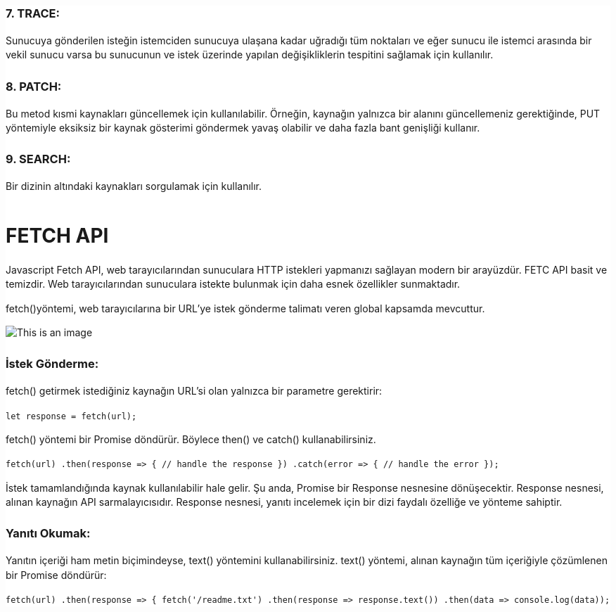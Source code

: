 ### 7. TRACE: 
Sunucuya gönderilen isteğin istemciden sunucuya ulaşana kadar uğradığı tüm noktaları ve eğer sunucu ile istemci arasında bir vekil sunucu varsa bu sunucunun ve istek üzerinde yapılan değişikliklerin tespitini sağlamak için kullanılır.

### 8. PATCH: 
Bu metod kısmi kaynakları güncellemek için kullanılabilir. Örneğin, kaynağın yalnızca bir alanını güncellemeniz gerektiğinde, PUT yöntemiyle eksiksiz bir kaynak gösterimi göndermek yavaş olabilir ve daha fazla bant genişliği kullanır.

### 9. SEARCH: 
Bir dizinin altındaki kaynakları sorgulamak için kullanılır.


# FETCH API
Javascript Fetch API, web tarayıcılarından sunuculara HTTP istekleri yapmanızı sağlayan modern bir arayüzdür. FETC API basit ve temizdir. Web tarayıcılarından sunuculara istekte bulunmak için daha esnek özellikler sunmaktadır.

fetch()yöntemi, web tarayıcılarına bir URL’ye istek gönderme talimatı veren global kapsamda mevcuttur.

![This is an image](https://webolog.net/wp-content/uploads/2021/12/javascript-fetch-api.png)

### İstek Gönderme: 
fetch() getirmek istediğiniz kaynağın URL’si olan yalnızca bir parametre gerektirir:

`let response = fetch(url);`

fetch() yöntemi bir Promise döndürür. Böylece then() ve catch() kullanabilirsiniz.

`fetch(url)
    .then(response => {
        // handle the response
    })
    .catch(error => {
        // handle the error
    });`

İstek tamamlandığında kaynak kullanılabilir hale gelir. Şu anda, Promise bir Response nesnesine dönüşecektir.
Response nesnesi, alınan kaynağın API sarmalayıcısıdır. Response nesnesi, yanıtı incelemek için bir dizi faydalı özelliğe ve yönteme sahiptir.

### Yanıtı Okumak: 
Yanıtın içeriği ham metin biçimindeyse, text() yöntemini kullanabilirsiniz. text() yöntemi, alınan kaynağın tüm içeriğiyle çözümlenen bir Promise döndürür:

`fetch(url)
    .then(response => {
fetch('/readme.txt')
    .then(response => response.text())
    .then(data => console.log(data));`
